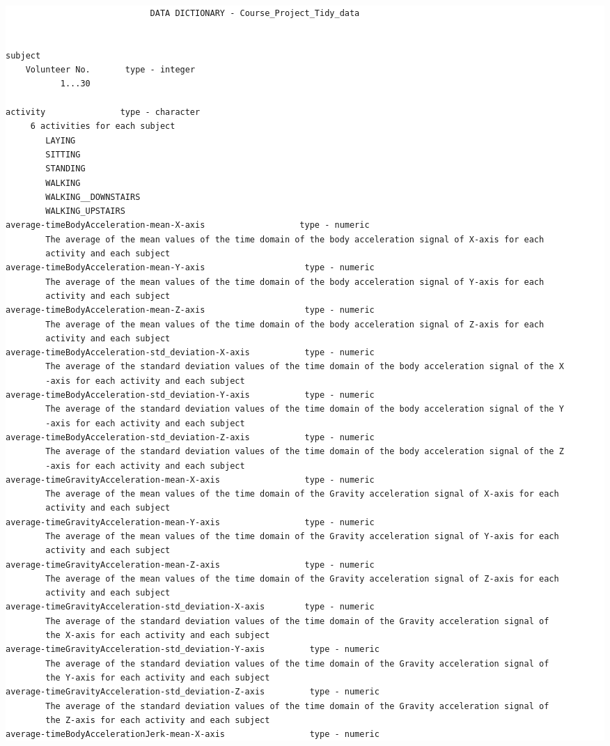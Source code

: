                                 DATA DICTIONARY - Course_Project_Tidy_data


    subject  
        Volunteer No.       type - integer
               1...30
         
    activity               type - character
         6 activities for each subject
            LAYING
            SITTING
            STANDING
            WALKING
            WALKING__DOWNSTAIRS
            WALKING_UPSTAIRS
    average-timeBodyAcceleration-mean-X-axis                   type - numeric
            The average of the mean values of the time domain of the body acceleration signal of X-axis for each   
            activity and each subject
    average-timeBodyAcceleration-mean-Y-axis                    type - numeric
            The average of the mean values of the time domain of the body acceleration signal of Y-axis for each   
            activity and each subject
    average-timeBodyAcceleration-mean-Z-axis                    type - numeric
            The average of the mean values of the time domain of the body acceleration signal of Z-axis for each   
            activity and each subject
    average-timeBodyAcceleration-std_deviation-X-axis           type - numeric
            The average of the standard deviation values of the time domain of the body acceleration signal of the X       
            -axis for each activity and each subject
    average-timeBodyAcceleration-std_deviation-Y-axis           type - numeric
            The average of the standard deviation values of the time domain of the body acceleration signal of the Y            
            -axis for each activity and each subject
    average-timeBodyAcceleration-std_deviation-Z-axis           type - numeric
            The average of the standard deviation values of the time domain of the body acceleration signal of the Z       
            -axis for each activity and each subject
    average-timeGravityAcceleration-mean-X-axis                 type - numeric
            The average of the mean values of the time domain of the Gravity acceleration signal of X-axis for each   
            activity and each subject
    average-timeGravityAcceleration-mean-Y-axis                 type - numeric
            The average of the mean values of the time domain of the Gravity acceleration signal of Y-axis for each   
            activity and each subject
    average-timeGravityAcceleration-mean-Z-axis                 type - numeric
            The average of the mean values of the time domain of the Gravity acceleration signal of Z-axis for each   
            activity and each subject
    average-timeGravityAcceleration-std_deviation-X-axis        type - numeric
            The average of the standard deviation values of the time domain of the Gravity acceleration signal of    
            the X-axis for each activity and each subject
    average-timeGravityAcceleration-std_deviation-Y-axis         type - numeric
            The average of the standard deviation values of the time domain of the Gravity acceleration signal of        
            the Y-axis for each activity and each subject
    average-timeGravityAcceleration-std_deviation-Z-axis         type - numeric
            The average of the standard deviation values of the time domain of the Gravity acceleration signal of        
            the Z-axis for each activity and each subject
    average-timeBodyAccelerationJerk-mean-X-axis                 type - numeric